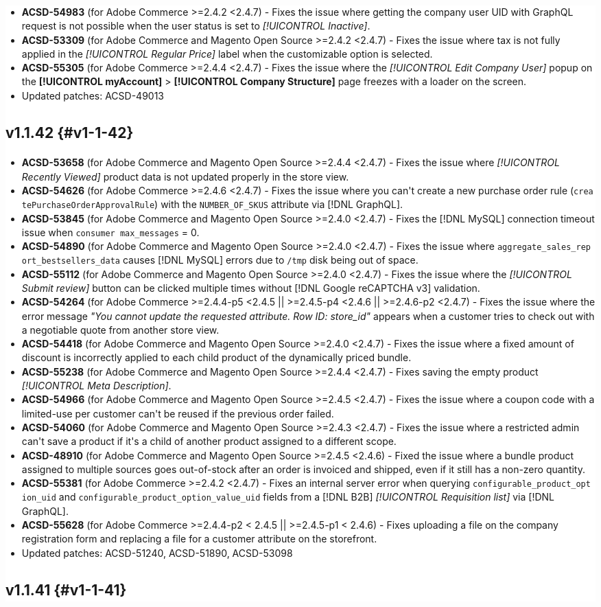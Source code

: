 * **ACSD-54983** (for Adobe Commerce >=2.4.2 <2.4.7) - Fixes the issue where getting the company user UID with GraphQL request is not possible when the user status is set to *[!UICONTROL Inactive]*.
* **ACSD-53309** (for Adobe Commerce and Magento Open Source >=2.4.2 <2.4.7) - Fixes the issue where tax is not fully applied in the *[!UICONTROL Regular Price]* label when the customizable option is selected.
* **ACSD-55305** (for Adobe Commerce >=2.4.4 <2.4.7) - Fixes the issue where the *[!UICONTROL Edit Company User]* popup on the **[!UICONTROL myAccount]** > **[!UICONTROL Company Structure]** page freezes with a loader on the screen.
* Updated patches: ACSD-49013

## v1.1.42 {#v1-1-42}

* **ACSD-53658** (for Adobe Commerce and Magento Open Source >=2.4.4 <2.4.7) - Fixes the issue where *[!UICONTROL Recently Viewed]* product data is not updated properly in the store view.
* **ACSD-54626** (for Adobe Commerce >=2.4.6 <2.4.7) - Fixes the issue where you can't create a new purchase order rule (`createPurchaseOrderApprovalRule`) with the `NUMBER_OF_SKUS` attribute via [!DNL GraphQL].
* **ACSD-53845** (for Adobe Commerce and Magento Open Source >=2.4.0 <2.4.7) - Fixes the [!DNL MySQL] connection timeout issue when `consumer max_messages` = 0.
* **ACSD-54890** (for Adobe Commerce and Magento Open Source >=2.4.0 <2.4.7) - Fixes the issue where `aggregate_sales_report_bestsellers_data` causes [!DNL MySQL] errors due to `/tmp` disk being out of space.
* **ACSD-55112** (for Adobe Commerce and Magento Open Source >=2.4.0 <2.4.7) - Fixes the issue where the *[!UICONTROL Submit review]* button can be clicked multiple times without [!DNL Google reCAPTCHA v3] validation.
* **ACSD-54264** (for Adobe Commerce >=2.4.4-p5 <2.4.5 || >=2.4.5-p4 <2.4.6 || >=2.4.6-p2 <2.4.7) - Fixes the issue where the error message *"You cannot update the requested attribute. Row ID: store_id"* appears when a customer tries to check out with a negotiable quote from another store view.
* **ACSD-54418** (for Adobe Commerce and Magento Open Source >=2.4.0 <2.4.7) - Fixes the issue where a fixed amount of discount is incorrectly applied to each child product of the dynamically priced bundle.
* **ACSD-55238** (for Adobe Commerce and Magento Open Source >=2.4.4 <2.4.7) - Fixes saving the empty product *[!UICONTROL Meta Description]*.
* **ACSD-54966** (for Adobe Commerce and Magento Open Source >=2.4.5 <2.4.7) - Fixes the issue where a coupon code with a limited-use per customer can't be reused if the previous order failed.
* **ACSD-54060** (for Adobe Commerce and Magento Open Source >=2.4.3 <2.4.7) - Fixes the issue where a restricted admin can't save a product if it's a child of another product assigned to a different scope.
* **ACSD-48910** (for Adobe Commerce and Magento Open Source >=2.4.5 <2.4.6) - Fixed the issue where a bundle product assigned to multiple sources goes out-of-stock after an order is invoiced and shipped, even if it still has a non-zero quantity.
* **ACSD-55381** (for Adobe Commerce >=2.4.2 <2.4.7) - Fixes an internal server error when querying `configurable_product_option_uid` and `configurable_product_option_value_uid` fields from a [!DNL B2B] *[!UICONTROL Requisition list]* via [!DNL GraphQL].
* **ACSD-55628** (for Adobe Commerce >=2.4.4-p2 < 2.4.5 || >=2.4.5-p1 < 2.4.6) - Fixes uploading a file on the company registration form and replacing a file for a customer attribute on the storefront.
* Updated patches: ACSD-51240, ACSD-51890, ACSD-53098

## v1.1.41 {#v1-1-41}
